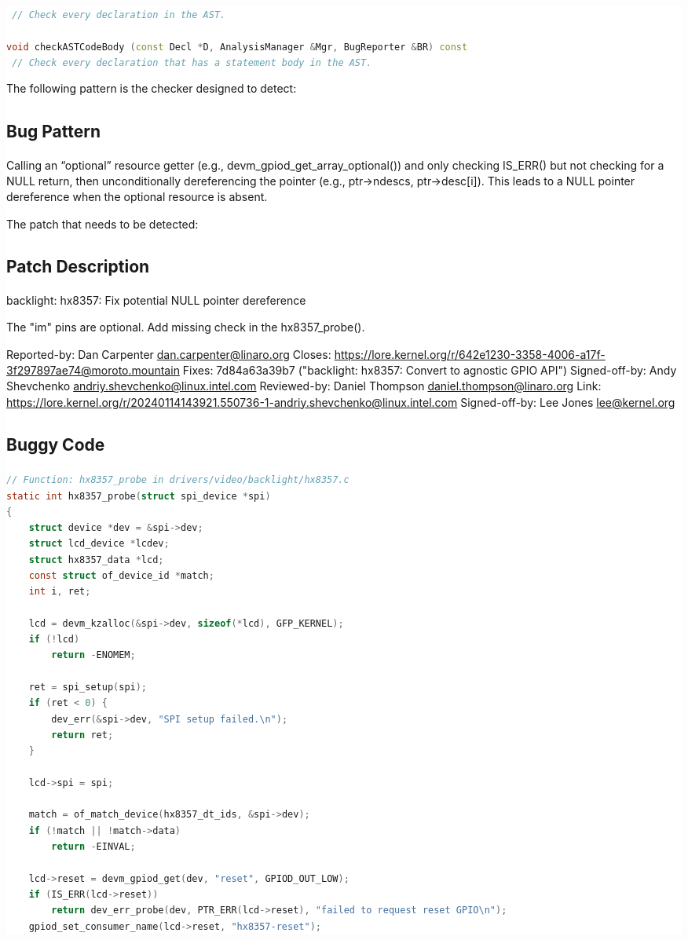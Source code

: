 ```cpp
 // Check every declaration in the AST.

void checkASTCodeBody (const Decl *D, AnalysisManager &Mgr, BugReporter &BR) const
 // Check every declaration that has a statement body in the AST.
```


The following pattern is the checker designed to detect:

## Bug Pattern

Calling an “optional” resource getter (e.g., devm_gpiod_get_array_optional()) and only checking IS_ERR() but not checking for a NULL return, then unconditionally dereferencing the pointer (e.g., ptr->ndescs, ptr->desc[i]). This leads to a NULL pointer dereference when the optional resource is absent.

The patch that needs to be detected:

## Patch Description

backlight: hx8357: Fix potential NULL pointer dereference

The "im" pins are optional. Add missing check in the hx8357_probe().

Reported-by: Dan Carpenter <dan.carpenter@linaro.org>
Closes: https://lore.kernel.org/r/642e1230-3358-4006-a17f-3f297897ae74@moroto.mountain
Fixes: 7d84a63a39b7 ("backlight: hx8357: Convert to agnostic GPIO API")
Signed-off-by: Andy Shevchenko <andriy.shevchenko@linux.intel.com>
Reviewed-by: Daniel Thompson <daniel.thompson@linaro.org>
Link: https://lore.kernel.org/r/20240114143921.550736-1-andriy.shevchenko@linux.intel.com
Signed-off-by: Lee Jones <lee@kernel.org>

## Buggy Code

```c
// Function: hx8357_probe in drivers/video/backlight/hx8357.c
static int hx8357_probe(struct spi_device *spi)
{
	struct device *dev = &spi->dev;
	struct lcd_device *lcdev;
	struct hx8357_data *lcd;
	const struct of_device_id *match;
	int i, ret;

	lcd = devm_kzalloc(&spi->dev, sizeof(*lcd), GFP_KERNEL);
	if (!lcd)
		return -ENOMEM;

	ret = spi_setup(spi);
	if (ret < 0) {
		dev_err(&spi->dev, "SPI setup failed.\n");
		return ret;
	}

	lcd->spi = spi;

	match = of_match_device(hx8357_dt_ids, &spi->dev);
	if (!match || !match->data)
		return -EINVAL;

	lcd->reset = devm_gpiod_get(dev, "reset", GPIOD_OUT_LOW);
	if (IS_ERR(lcd->reset))
		return dev_err_probe(dev, PTR_ERR(lcd->reset), "failed to request reset GPIO\n");
	gpiod_set_consumer_name(lcd->reset, "hx8357-reset");

```